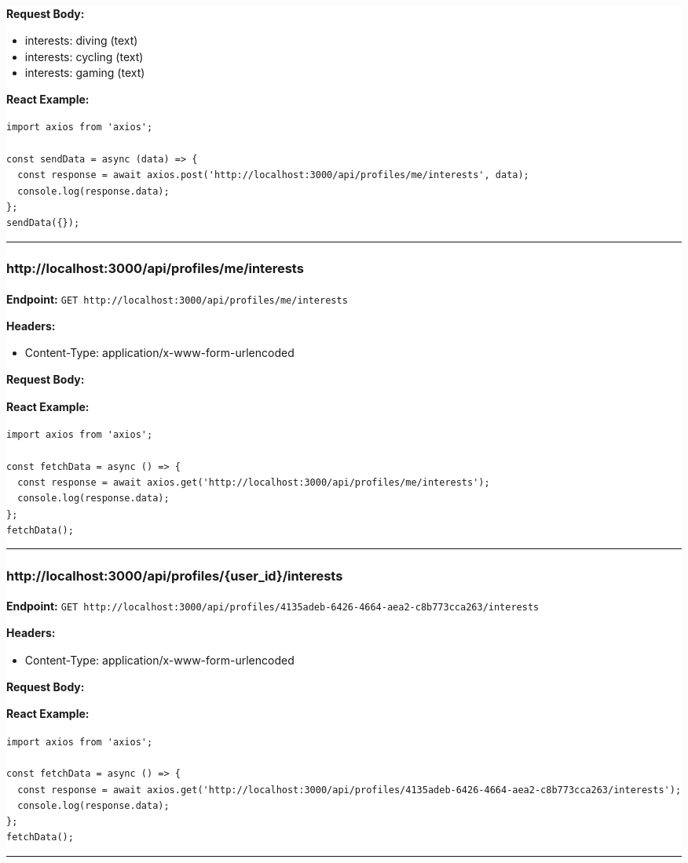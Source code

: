 **Request Body:**
- interests: diving (text)
- interests: cycling (text)
- interests: gaming (text)

**React Example:**
```tsx
import axios from 'axios';

const sendData = async (data) => {
  const response = await axios.post('http://localhost:3000/api/profiles/me/interests', data);
  console.log(response.data);
};
sendData({});
```

---

### http://localhost:3000/api/profiles/me/interests
**Endpoint:** `GET http://localhost:3000/api/profiles/me/interests`

**Headers:**
- Content-Type: application/x-www-form-urlencoded

**Request Body:**

**React Example:**
```tsx
import axios from 'axios';

const fetchData = async () => {
  const response = await axios.get('http://localhost:3000/api/profiles/me/interests');
  console.log(response.data);
};
fetchData();
```

---

### http://localhost:3000/api/profiles/{user_id}/interests
**Endpoint:** `GET http://localhost:3000/api/profiles/4135adeb-6426-4664-aea2-c8b773cca263/interests`

**Headers:**
- Content-Type: application/x-www-form-urlencoded

**Request Body:**

**React Example:**
```tsx
import axios from 'axios';

const fetchData = async () => {
  const response = await axios.get('http://localhost:3000/api/profiles/4135adeb-6426-4664-aea2-c8b773cca263/interests');
  console.log(response.data);
};
fetchData();
```

---